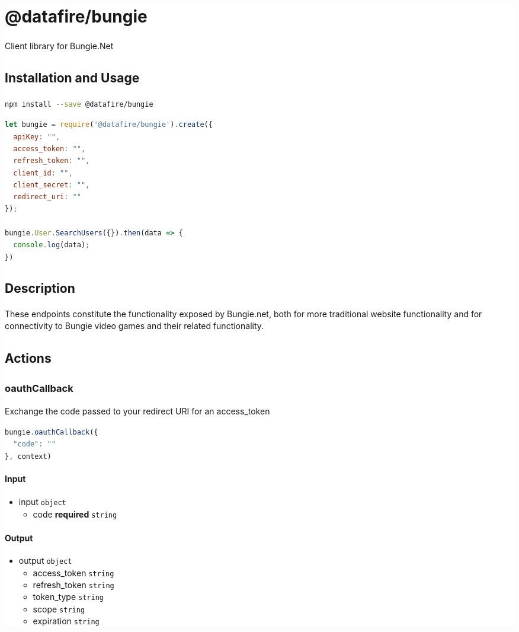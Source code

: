 # @datafire/bungie

Client library for Bungie.Net

## Installation and Usage
```bash
npm install --save @datafire/bungie
```
```js
let bungie = require('@datafire/bungie').create({
  apiKey: "",
  access_token: "",
  refresh_token: "",
  client_id: "",
  client_secret: "",
  redirect_uri: ""
});

bungie.User.SearchUsers({}).then(data => {
  console.log(data);
})
```

## Description

These endpoints constitute the functionality exposed by Bungie.net, both for more traditional website functionality and for connectivity to Bungie video games and their related functionality.

## Actions

### oauthCallback
Exchange the code passed to your redirect URI for an access_token


```js
bungie.oauthCallback({
  "code": ""
}, context)
```

#### Input
* input `object`
  * code **required** `string`

#### Output
* output `object`
  * access_token `string`
  * refresh_token `string`
  * token_type `string`
  * scope `string`
  * expiration `string`
